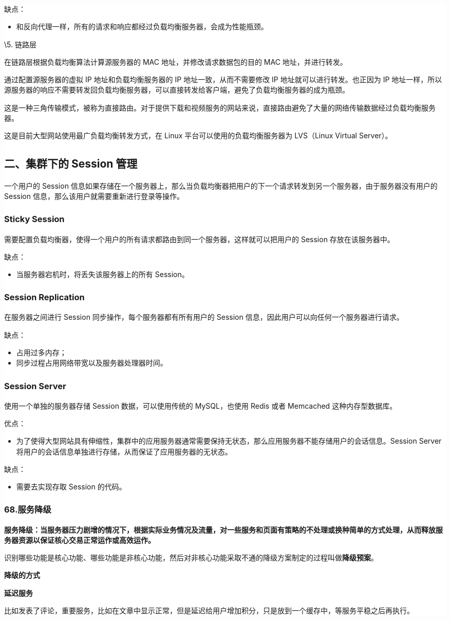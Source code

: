 缺点：

- 和反向代理一样，所有的请求和响应都经过负载均衡服务器，会成为性能瓶颈。

\5. 链路层

在链路层根据负载均衡算法计算源服务器的 MAC 地址，并修改请求数据包的目的 MAC 地址，并进行转发。

通过配置源服务器的虚拟 IP 地址和负载均衡服务器的 IP 地址一致，从而不需要修改 IP 地址就可以进行转发。也正因为 IP 地址一样，所以源服务器的响应不需要转发回负载均衡服务器，可以直接转发给客户端，避免了负载均衡服务器的成为瓶颈。

这是一种三角传输模式，被称为直接路由。对于提供下载和视频服务的网站来说，直接路由避免了大量的网络传输数据经过负载均衡服务器。

这是目前大型网站使用最广负载均衡转发方式，在 Linux 平台可以使用的负载均衡服务器为 LVS（Linux Virtual Server）。

## 二、集群下的 Session 管理

一个用户的 Session 信息如果存储在一个服务器上，那么当负载均衡器把用户的下一个请求转发到另一个服务器，由于服务器没有用户的 Session 信息，那么该用户就需要重新进行登录等操作。

### Sticky Session

需要配置负载均衡器，使得一个用户的所有请求都路由到同一个服务器，这样就可以把用户的 Session 存放在该服务器中。

缺点：

- 当服务器宕机时，将丢失该服务器上的所有 Session。

### Session Replication

在服务器之间进行 Session 同步操作，每个服务器都有所有用户的 Session 信息，因此用户可以向任何一个服务器进行请求。

缺点：

- 占用过多内存；
- 同步过程占用网络带宽以及服务器处理器时间。

### Session Server

使用一个单独的服务器存储 Session 数据，可以使用传统的 MySQL，也使用 Redis 或者 Memcached 这种内存型数据库。

优点：

- 为了使得大型网站具有伸缩性，集群中的应用服务器通常需要保持无状态，那么应用服务器不能存储用户的会话信息。Session Server 将用户的会话信息单独进行存储，从而保证了应用服务器的无状态。

缺点：

- 需要去实现存取 Session 的代码。



### 68.**服务降级**

**服务降级：当服务器压力剧增的情况下，根据实际业务情况及流量，对一些服务和页面有策略的不处理或换种简单的方式处理，从而释放服务器资源以保证核心交易正常运作或高效运作。**

识别哪些功能是核心功能、哪些功能是非核心功能，然后对非核心功能采取不通的降级方案制定的过程叫做**降级预案**。

**降级的方式**

**延迟服务**

比如发表了评论，重要服务，比如在文章中显示正常，但是延迟给用户增加积分，只是放到一个缓存中，等服务平稳之后再执行。
